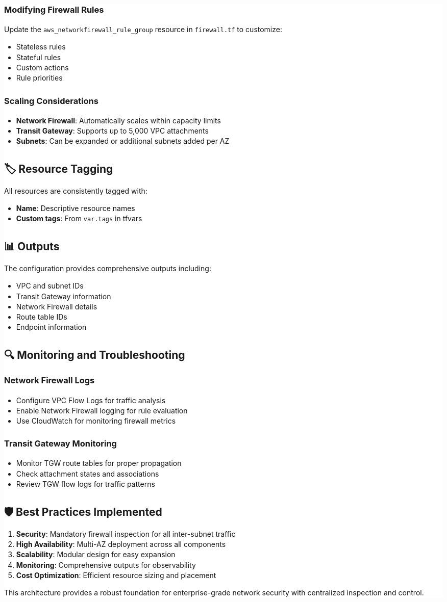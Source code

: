 ### Modifying Firewall Rules
Update the `aws_networkfirewall_rule_group` resource in `firewall.tf` to customize:
- Stateless rules
- Stateful rules
- Custom actions
- Rule priorities

### Scaling Considerations
- **Network Firewall**: Automatically scales within capacity limits
- **Transit Gateway**: Supports up to 5,000 VPC attachments
- **Subnets**: Can be expanded or additional subnets added per AZ

## 🏷️ Resource Tagging

All resources are consistently tagged with:
- **Name**: Descriptive resource names
- **Custom tags**: From `var.tags` in tfvars

## 📊 Outputs

The configuration provides comprehensive outputs including:
- VPC and subnet IDs
- Transit Gateway information
- Network Firewall details
- Route table IDs
- Endpoint information

## 🔍 Monitoring and Troubleshooting

### Network Firewall Logs
- Configure VPC Flow Logs for traffic analysis
- Enable Network Firewall logging for rule evaluation
- Use CloudWatch for monitoring firewall metrics

### Transit Gateway Monitoring
- Monitor TGW route tables for proper propagation
- Check attachment states and associations
- Review TGW flow logs for traffic patterns

## 🛡️ Best Practices Implemented

1. **Security**: Mandatory firewall inspection for all inter-subnet traffic
2. **High Availability**: Multi-AZ deployment across all components
3. **Scalability**: Modular design for easy expansion
4. **Monitoring**: Comprehensive outputs for observability
5. **Cost Optimization**: Efficient resource sizing and placement

This architecture provides a robust foundation for enterprise-grade network security with centralized inspection and control.
